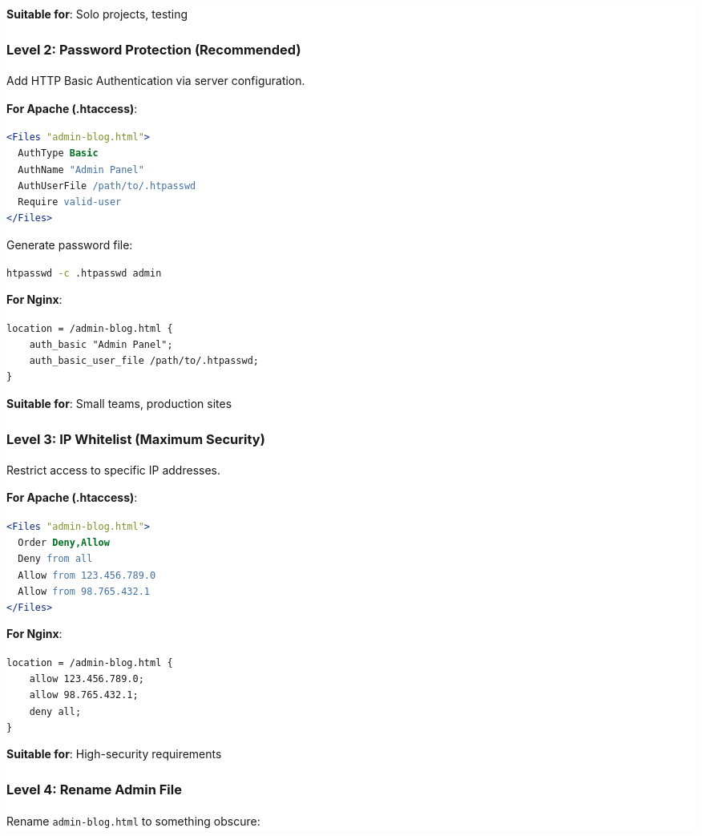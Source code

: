 **Suitable for**: Solo projects, testing

### Level 2: Password Protection (Recommended)
Add HTTP Basic Authentication via server configuration.

**For Apache (.htaccess)**:
```apache
<Files "admin-blog.html">
  AuthType Basic
  AuthName "Admin Panel"
  AuthUserFile /path/to/.htpasswd
  Require valid-user
</Files>
```

Generate password file:
```bash
htpasswd -c .htpasswd admin
```

**For Nginx**:
```nginx
location = /admin-blog.html {
    auth_basic "Admin Panel";
    auth_basic_user_file /path/to/.htpasswd;
}
```

**Suitable for**: Small teams, production sites

### Level 3: IP Whitelist (Maximum Security)
Restrict access to specific IP addresses.

**For Apache (.htaccess)**:
```apache
<Files "admin-blog.html">
  Order Deny,Allow
  Deny from all
  Allow from 123.456.789.0
  Allow from 98.765.432.1
</Files>
```

**For Nginx**:
```nginx
location = /admin-blog.html {
    allow 123.456.789.0;
    allow 98.765.432.1;
    deny all;
}
```

**Suitable for**: High-security requirements

### Level 4: Rename Admin File
Rename `admin-blog.html` to something obscure:
